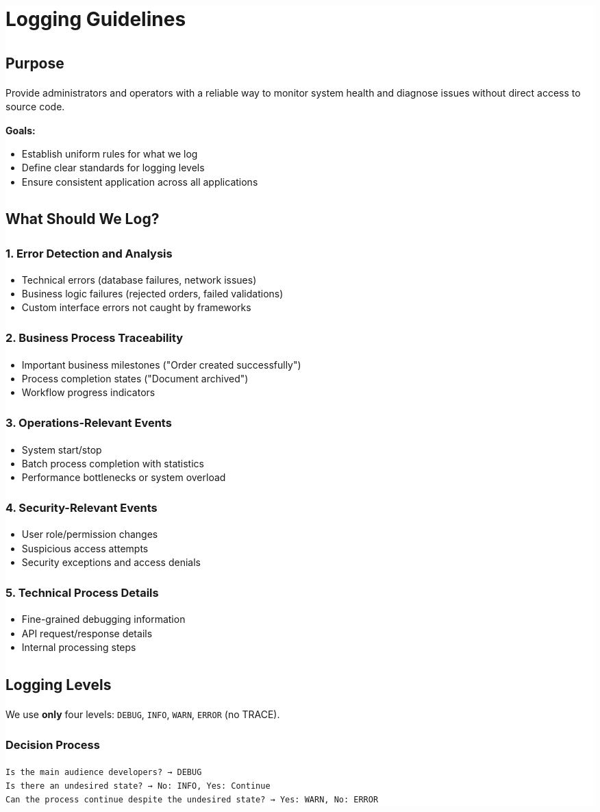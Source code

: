 # Logging Guidelines

## Purpose

Provide administrators and operators with a reliable way to monitor system health and diagnose issues without direct access to source code.

**Goals:**
- Establish uniform rules for what we log
- Define clear standards for logging levels
- Ensure consistent application across all applications

## What Should We Log?

### 1. Error Detection and Analysis
- Technical errors (database failures, network issues)
- Business logic failures (rejected orders, failed validations)
- Custom interface errors not caught by frameworks

### 2. Business Process Traceability
- Important business milestones ("Order created successfully")
- Process completion states ("Document archived")
- Workflow progress indicators

### 3. Operations-Relevant Events
- System start/stop
- Batch process completion with statistics
- Performance bottlenecks or system overload

### 4. Security-Relevant Events
- User role/permission changes
- Suspicious access attempts
- Security exceptions and access denials

### 5. Technical Process Details
- Fine-grained debugging information
- API request/response details
- Internal processing steps

## Logging Levels

We use **only** four levels: `DEBUG`, `INFO`, `WARN`, `ERROR` (no TRACE).

### Decision Process

```
Is the main audience developers? → DEBUG
Is there an undesired state? → No: INFO, Yes: Continue
Can the process continue despite the undesired state? → Yes: WARN, No: ERROR
```

